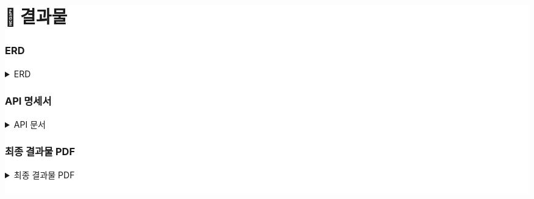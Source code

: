 

# 💾 결과물



### ERD

<details><summary>ERD</summary></details>

### API 명세서

<details><summary>API 문서</summary></details>

### 최종 결과물 PDF

<details><summary>최종 결과물 PDF</summary></details>

<br>







